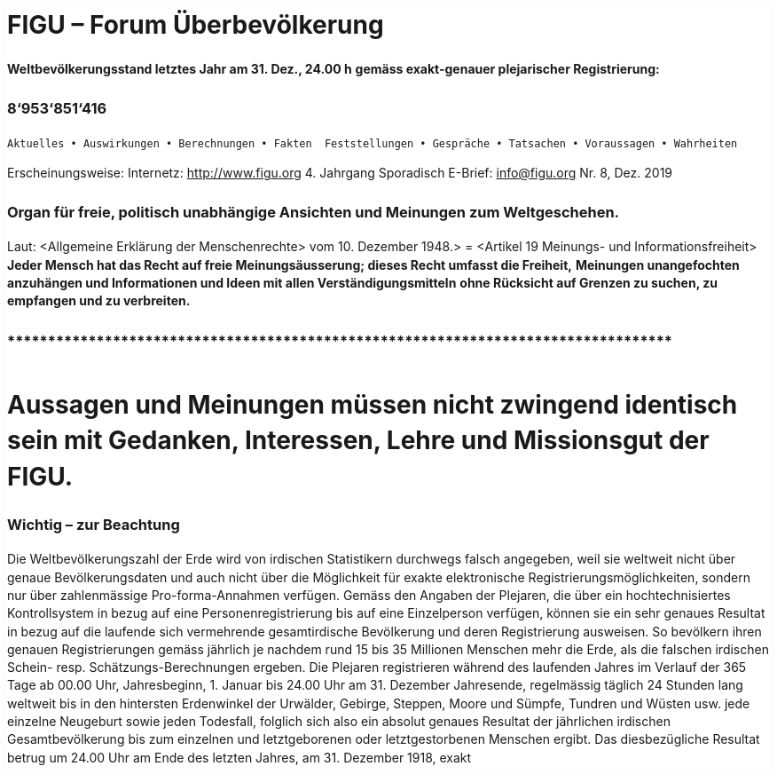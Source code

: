 # FIGU – Forum Überbevölkerung

**Weltbevölkerungsstand letztes Jahr am 31. Dez., 24.00 h**
**gemäss exakt-genauer plejarischer Registrierung:**

### 8‘953‘851‘416

    Aktuelles • Auswirkungen • Berechnungen • Fakten  Feststellungen • Gespräche • Tatsachen • Voraussagen • Wahrheiten

Erscheinungsweise: Internetz: http://www.figu.org 4. Jahrgang
Sporadisch E-Brief: info@figu.org Nr. 8, Dez. 2019

### Organ für freie, politisch unabhängige Ansichten und Meinungen zum Weltgeschehen.
Laut: <Allgemeine Erklärung der Menschenrechte> vom 10. Dezember 1948.>
= <Artikel 19 Meinungs- und Informationsfreiheit>
**Jeder Mensch hat das Recht auf freie Meinungsäusserung; dieses Recht umfasst die Freiheit,**
**Meinungen unangefochten anzuhängen und Informationen und Ideen mit allen Verständigungsmitteln**
**ohne Rücksicht auf Grenzen zu suchen, zu empfangen und zu verbreiten.**

### **********************************************************************************
Aussagen und Meinungen müssen nicht zwingend identisch sein mit Gedanken, Interessen, Lehre und Missionsgut der FIGU.
==============================================================================================================

### Wichtig – zur Beachtung
Die Weltbevölkerungszahl der Erde wird von irdischen Statistikern durchwegs falsch angegeben, weil sie weltweit nicht über genaue
Bevölkerungsdaten und auch nicht über die Möglichkeit für exakte elektronische Registrierungsmöglichkeiten, sondern nur über
zahlenmässige Pro-forma-Annahmen verfügen. Gemäss den Angaben der Plejaren, die über ein hochtechnisiertes Kontrollsystem in
bezug auf eine Personenregistrierung bis auf eine Einzelperson verfügen, können sie ein sehr genaues Resultat in bezug auf die
laufende sich vermehrende gesamtirdische Bevölkerung und deren Registrierung ausweisen. So bevölkern ihren genauen
Registrierungen gemäss jährlich je nachdem rund 15 bis 35 Millionen Menschen mehr die Erde, als die falschen irdischen Schein- resp.
Schätzungs-Berechnungen ergeben. Die Plejaren registrieren während des laufenden Jahres im Verlauf der 365 Tage ab 00.00 Uhr,
Jahresbeginn, 1. Januar bis 24.00 Uhr am 31. Dezember Jahresende, regelmässig täglich 24 Stunden lang weltweit bis in den hintersten
Erdenwinkel der Urwälder, Gebirge, Steppen, Moore und Sümpfe, Tundren und Wüsten usw. jede einzelne Neugeburt sowie jeden
Todesfall, folglich sich also ein absolut genaues Resultat der jährlichen irdischen Gesamtbevölkerung bis zum einzelnen und
letztgeborenen oder letztgestorbenen Menschen ergibt. Das diesbezügliche Resultat betrug um 24.00 Uhr am Ende des letzten Jahres,
am 31. Dezember 1918, exakt
